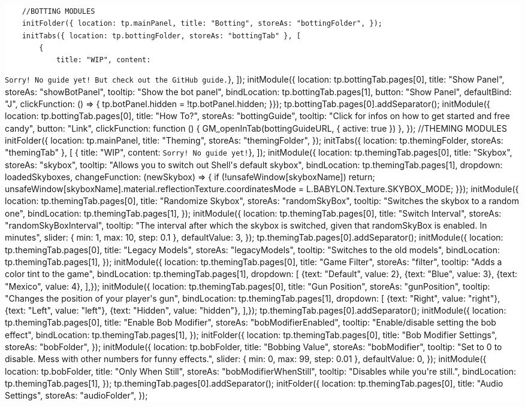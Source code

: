         //BOTTING MODULES
        initFolder({ location: tp.mainPanel, title: "Botting", storeAs: "bottingFolder", });
        initTabs({ location: tp.bottingFolder, storeAs: "bottingTab" }, [
            {
                title: "WIP", content:
`Sorry! No guide yet!
But check out the GitHub guide.`},
        ]);
            initModule({ location: tp.bottingTab.pages[0], title: "Show Panel", storeAs: "showBotPanel", tooltip: "Show the bot panel", bindLocation: tp.bottingTab.pages[1], button: "Show Panel", defaultBind: "J", clickFunction: () => {
                tp.botPanel.hidden = !tp.botPanel.hidden;
            }});
            tp.bottingTab.pages[0].addSeparator();
            initModule({ location: tp.bottingTab.pages[0], title: "How To?", storeAs: "bottingGuide", tooltip: "Click for infos on how to get started and free candy", button: "Link", clickFunction: function () { GM_openInTab(bottingGuideURL, { active: true }) }, });
        //THEMING MODULES
        initFolder({ location: tp.mainPanel, title: "Theming", storeAs: "themingFolder", });
        initTabs({ location: tp.themingFolder, storeAs: "themingTab" }, [
            {
                title: "WIP", content:
`Sorry! No guide yet!`},
        ]);
            initModule({ location: tp.themingTab.pages[0], title: "Skybox", storeAs: "skybox", tooltip: "Allows you to switch out Shell's default skybox", bindLocation: tp.themingTab.pages[1], dropdown: loadedSkyboxes, changeFunction: (newSkybox) => {
                if (!unsafeWindow[skyboxName]) return;
                unsafeWindow[skyboxName].material.reflectionTexture.coordinatesMode = L.BABYLON.Texture.SKYBOX_MODE;
            }});
            initModule({ location: tp.themingTab.pages[0], title: "Randomize Skybox", storeAs: "randomSkyBox", tooltip: "Switches the skybox to a random one", bindLocation: tp.themingTab.pages[1], });
            initModule({ location: tp.themingTab.pages[0], title: "Switch Interval", storeAs: "randomSkyBoxInterval", tooltip: "The interval after which the skybox is switched, given that randomSkyBox is enabled. In minutes", slider: { min: 1, max: 10, step: 0.1 }, defaultValue: 3, });
            tp.themingTab.pages[0].addSeparator();
            initModule({ location: tp.themingTab.pages[0], title: "Legacy Models", storeAs: "legacyModels", tooltip: "Switches to the old models", bindLocation: tp.themingTab.pages[1], });
            initModule({ location: tp.themingTab.pages[0], title: "Game Filter", storeAs: "filter", tooltip: "Adds a color tint to the game", bindLocation: tp.themingTab.pages[1], dropdown: [
                {text: "Default", value: 2},
                {text: "Blue", value: 3},
                {text: "Mexico", value: 4},
            ],});
            initModule({ location: tp.themingTab.pages[0], title: "Gun Position", storeAs: "gunPosition", tooltip: "Changes the position of your player's gun", bindLocation: tp.themingTab.pages[1], dropdown: [
                {text: "Right", value: "right"},
                {text: "Left", value: "left"},
                {text: "Hidden", value: "hidden"},
            ],});
            tp.themingTab.pages[0].addSeparator();
            initModule({ location: tp.themingTab.pages[0], title: "Enable Bob Modifier", storeAs: "bobModifierEnabled", tooltip: "Enable/disable setting the bob effect", bindLocation: tp.themingTab.pages[1], });
            initFolder({ location: tp.themingTab.pages[0], title: "Bob Modifier Settings", storeAs: "bobFolder", });
                initModule({ location: tp.bobFolder, title: "Bobbing Value", storeAs: "bobModifier", tooltip: "Set to 0 to disable. Mess with other numbers for funny effects.", slider: { min: 0, max: 99, step: 0.01 }, defaultValue: 0, });
                initModule({ location: tp.bobFolder, title: "Only When Still", storeAs: "bobModifierWhenStill", tooltip: "Disables while you're still.", bindLocation: tp.themingTab.pages[1], });
            tp.themingTab.pages[0].addSeparator();
            initFolder({ location: tp.themingTab.pages[0], title: "Audio Settings", storeAs: "audioFolder", });